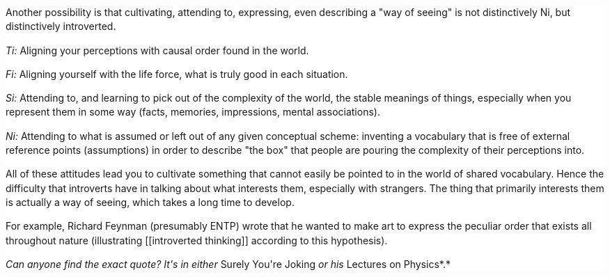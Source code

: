 Another possibility is that cultivating, attending to, expressing, even describing a "way of seeing" is not distinctively Ni, but distinctively introverted.

_Ti:_ Aligning your perceptions with causal order found in the world.

_Fi:_ Aligning yourself with the life force, what is truly good in each situation.

_Si:_ Attending to, and learning to pick out of the complexity of the world, the stable meanings of things, especially when you represent them in some way (facts, memories, impressions, mental associations).

_Ni:_ Attending to what is assumed or left out of any given conceptual scheme: inventing a vocabulary that is free of external reference points (assumptions) in order to describe "the box" that people are pouring the complexity of their perceptions into.

All of these attitudes lead you to cultivate something that cannot easily be pointed to in the world of shared vocabulary. Hence the difficulty that introverts have in talking about what interests them, especially with strangers. The thing that primarily interests them is actually a way of seeing, which takes a long time to develop.

For example, Richard Feynman (presumably ENTP) wrote that he wanted to make art to express the peculiar order that exists all throughout nature (illustrating [[introverted thinking]] according to this hypothesis).

_Can anyone find the exact quote? It's in either_ Surely You're Joking _or his_ Lectures on Physics*.*
